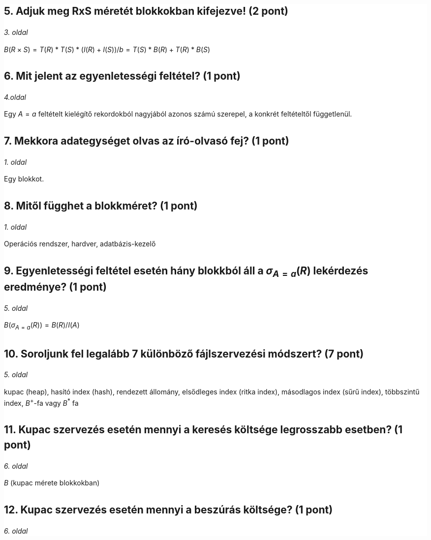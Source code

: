 ## 5. Adjuk meg RxS méretét blokkokban kifejezve! (2 pont)

*3. oldal*

$B(R \times S) = T(R) * T(S) * (I(R) + I(S)) / b = T(S)*B(R) + T(R)*B(S)$

## 6. Mit jelent az egyenletességi feltétel? (1 pont)

*4.oldal*

Egy $A=a$ feltételt kielégítő rekordokból nagyjából azonos számú szerepel, a konkrét feltételtől függetlenül.

## 7. Mekkora adategységet olvas az író-olvasó fej? (1 pont)

*1. oldal*

Egy blokkot.

## 8. Mitől függhet a blokkméret? (1 pont)

*1. oldal*

Operációs rendszer, hardver, adatbázis-kezelő

## 9. Egyenletességi feltétel esetén hány blokkból áll a $\sigma_{A=a}(R)$ lekérdezés eredménye? (1 pont)

*5. oldal*

$B(\sigma_{A=a}(R)) = B(R) / I(A)$

## 10. Soroljunk fel legalább 7 különböző fájlszervezési módszert? (7 pont)

*5. oldal*

kupac (heap), hasító index (hash), rendezett állomány, elsődleges index (ritka index), másodlagos index (sűrű index), többszintű index, $B^+$-fa vagy $B^*$ fa

## 11. Kupac szervezés esetén mennyi a keresés költsége legrosszabb esetben? (1 pont)

*6. oldal*

$B$ (kupac mérete blokkokban)

## 12. Kupac szervezés esetén mennyi a beszúrás költsége? (1 pont)

*6. oldal*

